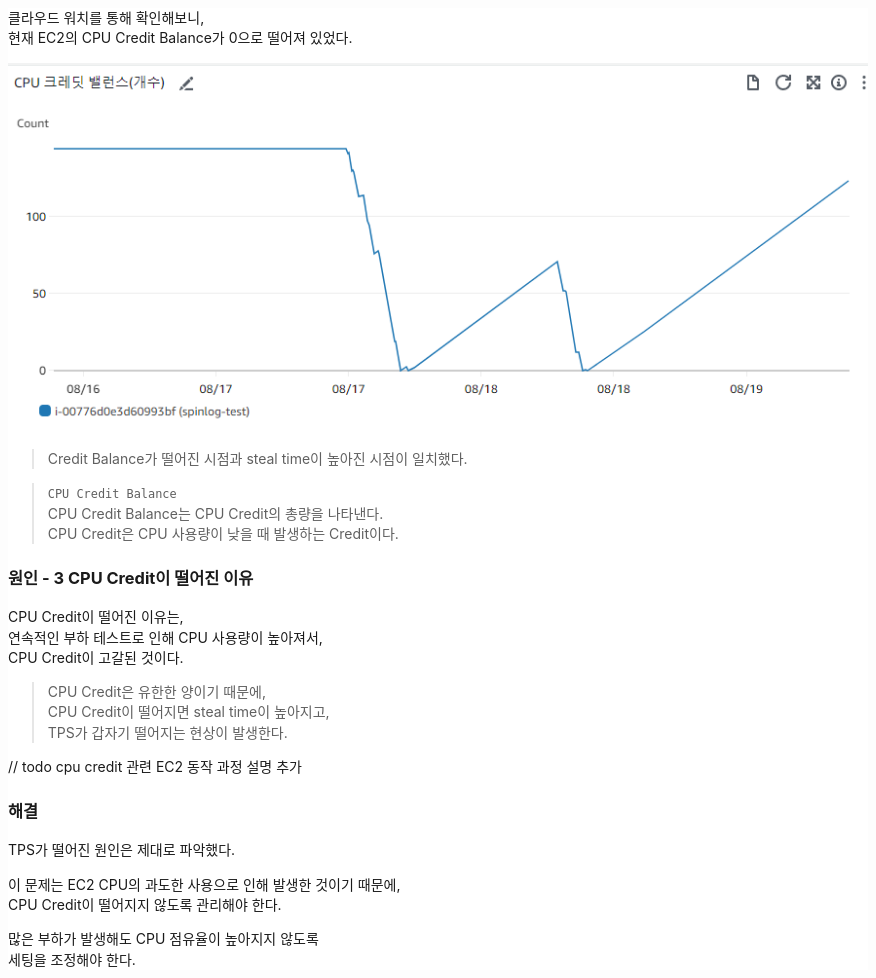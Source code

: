 클라우드 워치를 통해 확인해보니,  
현재 EC2의 CPU Credit Balance가 0으로 떨어져 있었다.

![img.png](../img/steal_1.png)

> Credit Balance가 떨어진 시점과 steal time이 높아진 시점이 일치했다.

> `CPU Credit Balance`  
> CPU Credit Balance는 CPU Credit의 총량을 나타낸다.  
> CPU Credit은 CPU 사용량이 낮을 때 발생하는 Credit이다.

### 원인 - 3 CPU Credit이 떨어진 이유

CPU Credit이 떨어진 이유는,  
연속적인 부하 테스트로 인해 CPU 사용량이 높아져서,  
CPU Credit이 고갈된 것이다.

> CPU Credit은 유한한 양이기 때문에,  
> CPU Credit이 떨어지면 steal time이 높아지고,  
> TPS가 갑자기 떨어지는 현상이 발생한다.

// todo cpu credit 관련 EC2 동작 과정 설명 추가

### 해결

TPS가 떨어진 원인은 제대로 파악했다.  

이 문제는 EC2 CPU의 과도한 사용으로 인해 발생한 것이기 때문에,  
CPU Credit이 떨어지지 않도록 관리해야 한다.

많은 부하가 발생해도 CPU 점유율이 높아지지 않도록  
세팅을 조정해야 한다.

